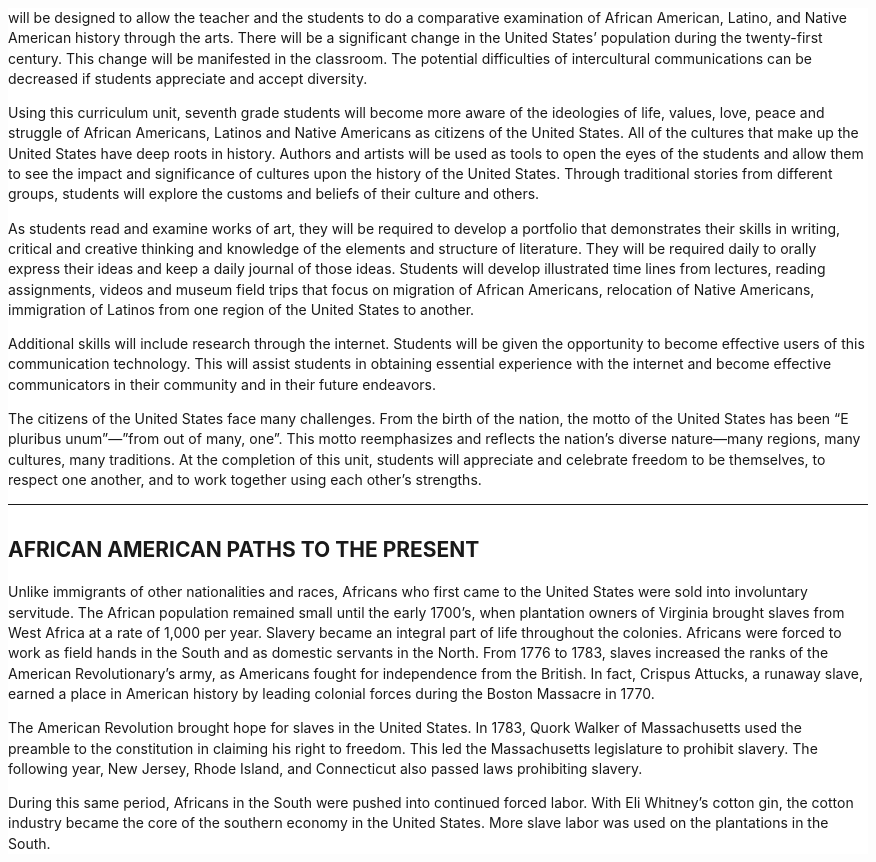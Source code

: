 </i>
will be designed to allow the teacher and the students to do a comparative examination of African American, Latino, and Native American history through the arts. There will be a significant change in the United States’ population during the twenty-first century. This change will be manifested in the classroom. The potential difficulties of intercultural communications can be decreased if students appreciate and accept diversity.
<p>
Using this curriculum unit, seventh grade students will become more aware of the ideologies of life, values, love, peace and struggle of African Americans, Latinos and Native Americans as citizens of the United States. All of the cultures that make up the United States have deep roots in history. Authors and artists will be used as tools to open the eyes of the students and allow them to see the impact and significance of cultures upon the history of the United States. Through traditional stories from different groups, students will explore the customs and beliefs of their culture and others.
</p>
<p>
As students read and examine works of art, they will be required to develop a portfolio that demonstrates their skills in writing, critical and creative thinking and knowledge of the elements and structure of literature. They will be required daily to orally express their ideas and keep a daily journal of those ideas. Students will develop illustrated time lines from lectures, reading assignments, videos and museum field trips that focus on migration of African Americans, relocation of Native Americans, immigration of Latinos from one region of the United States to another.
</p>
<p>
Additional skills will include research through the internet. Students will be given the opportunity to become effective users of this communication technology. This will assist students in obtaining essential experience with the internet and become effective communicators in their community and in their future endeavors.
</p>
<p>
The citizens of the United States face many challenges. From the birth of the nation, the motto of the United States has been “E pluribus unum”—”from out of many, one”. This motto reemphasizes and reflects the nation’s diverse nature—many regions, many cultures, many traditions. At the completion of this unit, students will appreciate and celebrate freedom to be themselves, to respect one another, and to work together using each other’s strengths.
</p>
<hr/>
<h2>
AFRICAN AMERICAN PATHS TO THE PRESENT
</h2>
Unlike immigrants of other nationalities and races, Africans who first came to the United States were sold into involuntary servitude. The African population remained small until the early 1700’s, when plantation owners of Virginia brought slaves from West Africa at a rate of 1,000 per year. Slavery became an integral part of life throughout the colonies. Africans were forced to work as field hands in the South and as domestic servants in the North. From 1776 to 1783, slaves increased the ranks of the American Revolutionary’s army, as Americans fought for independence from the British. In fact, Crispus Attucks, a runaway slave, earned a place in American history by leading colonial forces during the Boston Massacre in 1770.
<p>
The American Revolution brought hope for slaves in the United States. In 1783, Quork Walker of Massachusetts used the preamble to the constitution in claiming his right to freedom. This led the Massachusetts legislature to prohibit slavery. The following year, New Jersey, Rhode Island, and Connecticut also passed laws prohibiting slavery.
</p>
<p>
During this same period, Africans in the South were pushed into continued forced labor. With Eli Whitney’s cotton gin, the cotton industry became the core of the southern economy in the United States. More slave labor was used on the plantations in the South.
</p>
<p>